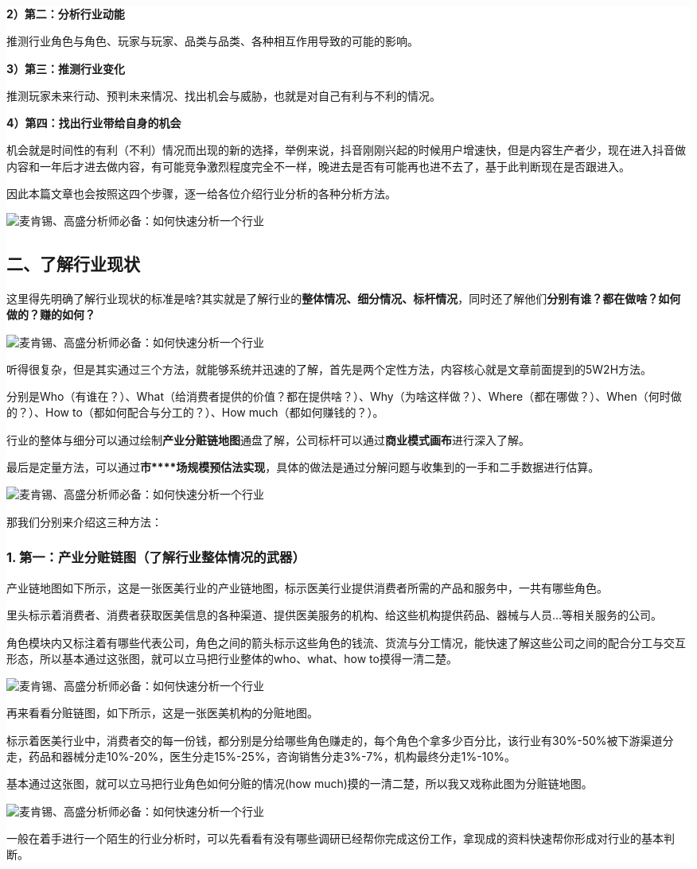 **2）第二：分析行业动能**

推测行业角色与角色、玩家与玩家、品类与品类、各种相互作用导致的可能的影响。

**3）第三：推测行业变化**

推测玩家未来行动、预判未来情况、找出机会与威胁，也就是对自己有利与不利的情况。

**4）第四：找出行业带给自身的机会**

机会就是时间性的有利（不利）情况而出现的新的选择，举例来说，抖音刚刚兴起的时候用户增速快，但是内容生产者少，现在进入抖音做内容和一年后才进去做内容，有可能竞争激烈程度完全不一样，晚进去是否有可能再也进不去了，基于此判断现在是否跟进入。

因此本篇文章也会按照这四个步骤，逐一给各位介绍行业分析的各种分析方法。

![麦肯锡、高盛分析师必备：如何快速分析一个行业](https://image.woshipm.com/wp-files/2022/07/aCUDtxMrlhM0h9MDP0Es.png)

## 二、了解行业现状

这里得先明确了解行业现状的标准是啥?其实就是了解行业的**整体情况、细分情况、标杆情况**，同时还了解他们**分别有谁？都在做啥？如何做的？赚的如何？**

![麦肯锡、高盛分析师必备：如何快速分析一个行业](https://image.woshipm.com/wp-files/2022/07/dkXFetEvIdrlfNDAiNCR.png)

听得很复杂，但是其实通过三个方法，就能够系统并迅速的了解，首先是两个定性方法，内容核心就是文章前面提到的5W2H方法。

分别是Who（有谁在？）、What（给消费者提供的价值？都在提供啥？）、Why（为啥这样做？）、Where（都在哪做？）、When（何时做的？）、How to（都如何配合与分工的？）、How much（都如何赚钱的？）。

行业的整体与细分可以通过绘制**产业分赃链地图**通盘了解，公司标杆可以通过**商业模式画布**进行深入了解。

最后是定量方法，可以通过**市****场规模预估法实现**，具体的做法是通过分解问题与收集到的一手和二手数据进行估算。

![麦肯锡、高盛分析师必备：如何快速分析一个行业](https://image.woshipm.com/wp-files/2022/07/AXMzeaxrKAfAowRwfbk6.png)

那我们分别来介绍这三种方法：

### 1\. 第一：产业分赃链图（了解行业整体情况的武器）

产业链地图如下所示，这是一张医美行业的产业链地图，标示医美行业提供消费者所需的产品和服务中，一共有哪些角色。

里头标示着消费者、消费者获取医美信息的各种渠道、提供医美服务的机构、给这些机构提供药品、器械与人员…等相关服务的公司。

角色模块内又标注着有哪些代表公司，角色之间的箭头标示这些角色的钱流、货流与分工情况，能快速了解这些公司之间的配合分工与交互形态，所以基本通过这张图，就可以立马把行业整体的who、what、how to摸得一清二楚。

![麦肯锡、高盛分析师必备：如何快速分析一个行业](https://image.woshipm.com/wp-files/2022/07/Dfw2TLoL37xr48t5zjRT.png)

再来看看分赃链图，如下所示，这是一张医美机构的分赃地图。

标示着医美行业中，消费者交的每一份钱，都分别是分给哪些角色赚走的，每个角色个拿多少百分比，该行业有30%-50%被下游渠道分走，药品和器械分走10%-20%，医生分走15%-25%，咨询销售分走3%-7%，机构最终分走1%-10%。

基本通过这张图，就可以立马把行业角色如何分赃的情况(how much)摸的一清二楚，所以我又戏称此图为分赃链地图。

![麦肯锡、高盛分析师必备：如何快速分析一个行业](https://image.woshipm.com/wp-files/2022/07/xLhpWweZkndsEHJpI9Pt.png)

一般在着手进行一个陌生的行业分析时，可以先看看有没有哪些调研已经帮你完成这份工作，拿现成的资料快速帮你形成对行业的基本判断。
